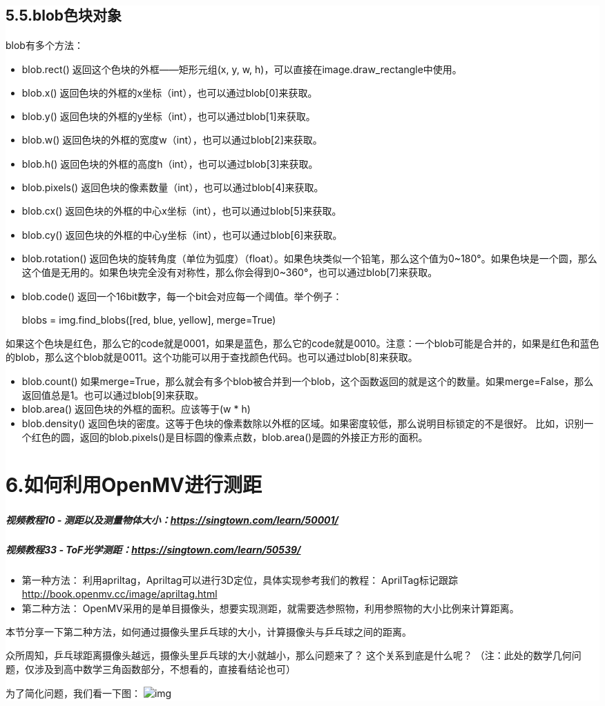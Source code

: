 ## 5.5.blob色块对象

blob有多个方法：

- blob.rect() 返回这个色块的外框——矩形元组(x, y, w, h)，可以直接在image.draw_rectangle中使用。

- blob.x() 返回色块的外框的x坐标（int），也可以通过blob[0]来获取。

- blob.y() 返回色块的外框的y坐标（int），也可以通过blob[1]来获取。

- blob.w() 返回色块的外框的宽度w（int），也可以通过blob[2]来获取。

- blob.h() 返回色块的外框的高度h（int），也可以通过blob[3]来获取。

- blob.pixels() 返回色块的像素数量（int），也可以通过blob[4]来获取。

- blob.cx() 返回色块的外框的中心x坐标（int），也可以通过blob[5]来获取。

- blob.cy() 返回色块的外框的中心y坐标（int），也可以通过blob[6]来获取。

- blob.rotation() 返回色块的旋转角度（单位为弧度）（float）。如果色块类似一个铅笔，那么这个值为0~180°。如果色块是一个圆，那么这个值是无用的。如果色块完全没有对称性，那么你会得到0~360°，也可以通过blob[7]来获取。

- blob.code() 返回一个16bit数字，每一个bit会对应每一个阈值。举个例子：

  blobs = img.find_blobs([red, blue, yellow], merge=True)

如果这个色块是红色，那么它的code就是0001，如果是蓝色，那么它的code就是0010。注意：一个blob可能是合并的，如果是红色和蓝色的blob，那么这个blob就是0011。这个功能可以用于查找颜色代码。也可以通过blob[8]来获取。

- blob.count() 如果merge=True，那么就会有多个blob被合并到一个blob，这个函数返回的就是这个的数量。如果merge=False，那么返回值总是1。也可以通过blob[9]来获取。
- blob.area() 返回色块的外框的面积。应该等于(w * h)
- blob.density() 返回色块的密度。这等于色块的像素数除以外框的区域。如果密度较低，那么说明目标锁定的不是很好。
  比如，识别一个红色的圆，返回的blob.pixels()是目标圆的像素点数，blob.area()是圆的外接正方形的面积。

# 6.如何利用OpenMV进行测距

##### 视频教程10 - 测距以及测量物体大小：https://singtown.com/learn/50001/

##### 视频教程33 - ToF光学测距：https://singtown.com/learn/50539/

- 第一种方法：
  利用apriltag，Apriltag可以进行3D定位，具体实现参考我们的教程：
  AprilTag标记跟踪 http://book.openmv.cc/image/apriltag.html
- 第二种方法：
  OpenMV采用的是单目摄像头，想要实现测距，就需要选参照物，利用参照物的大小比例来计算距离。

本节分享一下第二种方法，如何通过摄像头里乒乓球的大小，计算摄像头与乒乓球之间的距离。

众所周知，乒乓球距离摄像头越远，摄像头里乒乓球的大小就越小，那么问题来了？
这个关系到底是什么呢？
（注：此处的数学几何问题，仅涉及到高中数学三角函数部分，不想看的，直接看结论也可）

为了简化问题，我们看一下图：
![img](https://book.openmv.cc/assets/05-09-001.jpg)
